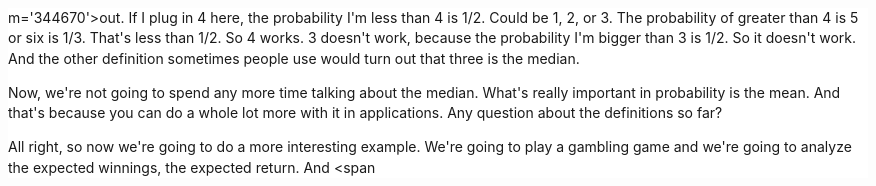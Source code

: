   m='344670'>out.</span> <span m='345580'>If I</span> <span m='345700'>plug
  in</span> <span m='346220'>4</span> <span m='346740'>here,</span> <span
  m='347690'>the</span> <span m='347800'>probability</span> <span
  m='348360'>I'm</span> <span m='348510'>less</span> <span
  m='348850'>than</span> <span m='349010'>4</span> <span m='349620'>is</span>
  <span m='349940'>1/2.</span> <span m='350790'>Could</span> <span
  m='350920'>be</span> <span m='351000'>1,</span> <span m='351240'>2,</span>
  <span m='351400'>or</span> <span m='351460'>3.</span> <span
  m='352540'>The</span> <span m='352660'>probability</span> <span
  m='353160'>of</span> <span m='353250'>greater</span> <span
  m='353730'>than</span> <span m='353910'>4</span> <span m='355150'>is</span>
  <span m='355520'>5</span> <span m='355790'>or</span> <span
  m='355880'>six</span> <span m='356460'>is</span> <span m='356600'>1/3.</span>
  <span m='357330'>That's</span> <span m='357610'>less</span> <span
  m='357830'>than</span> <span m='357940'>1/2.</span> <span m='358470'>So</span>
  <span m='358660'>4</span> <span m='359020'>works.</span> <span
  m='360280'>3</span> <span m='361900'>doesn't</span> <span
  m='362330'>work,</span> <span m='363390'>because</span> <span
  m='363570'>the</span> <span m='363650'>probability</span> <span
  m='364160'>I'm</span> <span m='364290'>bigger</span> <span
  m='364530'>than</span> <span m='364670'>3</span> <span m='365290'>is</span>
  <span m='365650'>1/2.</span> <span m='366710'>So</span> <span
  m='366850'>it</span> <span m='366920'>doesn't</span> <span
  m='367220'>work.</span> <span m='368320'>And</span> <span
  m='368490'>the</span> <span m='368590'>other</span> <span
  m='368760'>definition</span> <span m='369270'>sometimes</span> <span
  m='369610'>people</span> <span m='369860'>use</span> <span
  m='370170'>would</span> <span m='370310'>turn</span> <span
  m='370530'>out</span> <span m='370840'>that</span> <span
  m='370980'>three</span> <span m='371320'>is</span> <span m='371490'>the</span>
  <span m='371570'>median.</span> </p><p><span m='374560'>Now,</span> <span
  m='374800'>we're</span> <span m='374980'>not</span> <span
  m='375170'>going</span> <span m='375290'>to</span> <span
  m='375380'>spend</span> <span m='375810'>any</span> <span
  m='375960'>more</span> <span m='376160'>time</span> <span
  m='376520'>talking</span> <span m='376850'>about</span> <span
  m='377030'>the</span> <span m='377100'>median.</span> <span
  m='378330'>What's</span> <span m='378540'>really</span> <span
  m='378800'>important in</span> <span m='379290'>probability</span> <span
  m='379930'>is</span> <span m='380070'>the</span> <span m='380160'>mean.</span>
  <span m='381430'>And</span> <span m='381560'>that's</span> <span
  m='381690'>because</span> <span m='381870'>you</span> <span
  m='381960'>can</span> <span m='382110'>do</span> <span m='382300'>a</span>
  <span m='382440'>whole</span> <span m='382900'>lot</span> <span
  m='383170'>more</span> <span m='383390'>with</span> <span m='383620'>it</span>
  <span m='383940'>in</span> <span m='384110'>applications.</span> <span
  m='385970'>Any</span> <span m='386190'>question</span> <span
  m='386580'>about</span> <span m='386780'>the</span> <span
  m='386850'>definitions</span> <span m='389550'>so</span> <span
  m='389710'>far?</span> </p><p><span m='391770'>All</span> <span
  m='391990'>right,</span> <span m='392690'>so</span> <span
  m='393810'>now</span> <span m='394010'>we're</span> <span
  m='394070'>going</span> <span m='394200'>to</span> <span m='394260'>do</span>
  <span m='394370'>a</span> <span m='394410'>more</span> <span
  m='394750'>interesting</span> <span m='395150'>example.</span> <span
  m='396890'>We're</span> <span m='397100'>going</span> <span
  m='397230'>to</span> <span m='397790'>play</span> <span m='398150'>a</span>
  <span m='398230'>gambling</span> <span m='398770'>game</span> <span
  m='399780'>and</span> <span m='399960'>we're</span> <span
  m='400040'>going</span> <span m='400160'>to</span> <span
  m='400220'>analyze</span> <span m='401160'>the</span> <span
  m='401300'>expected</span> <span m='401930'>winnings,</span> <span
  m='402430'>the</span> <span m='402540'>expected</span> <span
  m='403110'>return.</span> <span m='404810'>And</span> <span